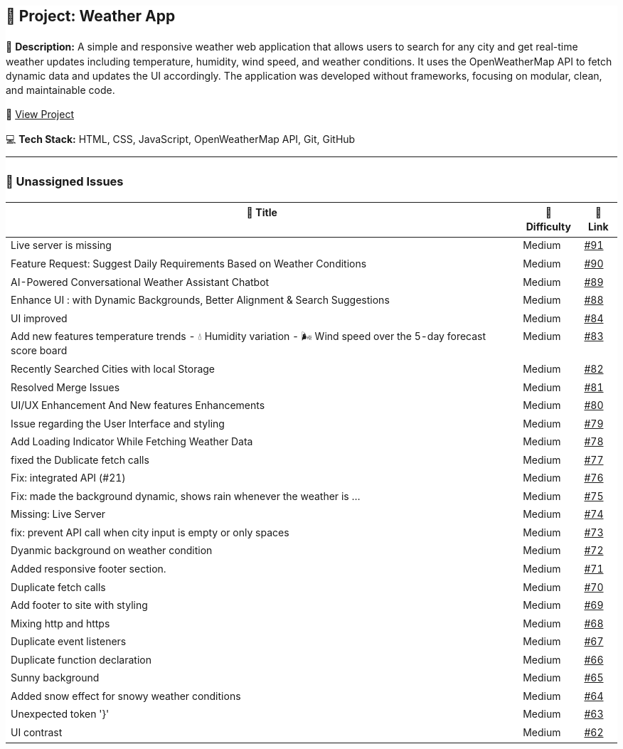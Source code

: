 
## 📌 Project: Weather App

📝 **Description:** A simple and responsive weather web application that allows users to search for any city and get real-time weather updates including temperature, humidity, wind speed, and weather conditions. It uses the OpenWeatherMap API to fetch dynamic data and updates the UI accordingly. The application was developed without frameworks, focusing on modular, clean, and maintainable code.

🔗 [View Project](https://github.com/PreetySinha84/VerveBridge-Task-1-Weather-App.git)

💻 **Tech Stack:** HTML, CSS, JavaScript, OpenWeatherMap API, Git, GitHub

---

### 🐛 Unassigned Issues

| 🔖 Title | 🎯 Difficulty | 🔗 Link |
|----------|----------------|---------|
| Live server is missing | Medium | [#91](https://github.com/PreetySinha84/VerveBridge-Task-1-Weather-App/issues/91) |
| Feature Request: Suggest Daily Requirements Based on Weather Conditions | Medium | [#90](https://github.com/PreetySinha84/VerveBridge-Task-1-Weather-App/issues/90) |
| AI-Powered Conversational Weather Assistant Chatbot | Medium | [#89](https://github.com/PreetySinha84/VerveBridge-Task-1-Weather-App/issues/89) |
| Enhance UI : with Dynamic Backgrounds, Better Alignment & Search Suggestions | Medium | [#88](https://github.com/PreetySinha84/VerveBridge-Task-1-Weather-App/issues/88) |
| UI improved | Medium | [#84](https://github.com/PreetySinha84/VerveBridge-Task-1-Weather-App/pull/84) |
| Add  new features temperature trends - 💧 Humidity variation - 🌬️ Wind speed over the 5-day forecast  score board | Medium | [#83](https://github.com/PreetySinha84/VerveBridge-Task-1-Weather-App/issues/83) |
| Recently Searched Cities with local Storage | Medium | [#82](https://github.com/PreetySinha84/VerveBridge-Task-1-Weather-App/pull/82) |
| Resolved Merge Issues | Medium | [#81](https://github.com/PreetySinha84/VerveBridge-Task-1-Weather-App/pull/81) |
| UI/UX Enhancement And  New features  Enhancements | Medium | [#80](https://github.com/PreetySinha84/VerveBridge-Task-1-Weather-App/issues/80) |
| Issue regarding the User Interface and styling | Medium | [#79](https://github.com/PreetySinha84/VerveBridge-Task-1-Weather-App/issues/79) |
| Add Loading Indicator While Fetching Weather Data | Medium | [#78](https://github.com/PreetySinha84/VerveBridge-Task-1-Weather-App/issues/78) |
| fixed the Dublicate fetch calls | Medium | [#77](https://github.com/PreetySinha84/VerveBridge-Task-1-Weather-App/pull/77) |
| Fix: integrated API (#21) | Medium | [#76](https://github.com/PreetySinha84/VerveBridge-Task-1-Weather-App/pull/76) |
| Fix: made the background dynamic, shows rain whenever the weather is … | Medium | [#75](https://github.com/PreetySinha84/VerveBridge-Task-1-Weather-App/pull/75) |
| Missing: Live Server | Medium | [#74](https://github.com/PreetySinha84/VerveBridge-Task-1-Weather-App/issues/74) |
| fix: prevent API call when city input is empty or only spaces | Medium | [#73](https://github.com/PreetySinha84/VerveBridge-Task-1-Weather-App/pull/73) |
| Dyanmic background on weather condition | Medium | [#72](https://github.com/PreetySinha84/VerveBridge-Task-1-Weather-App/pull/72) |
| Added responsive footer section. | Medium | [#71](https://github.com/PreetySinha84/VerveBridge-Task-1-Weather-App/pull/71) |
| Duplicate fetch calls | Medium | [#70](https://github.com/PreetySinha84/VerveBridge-Task-1-Weather-App/issues/70) |
| Add footer to site with styling | Medium | [#69](https://github.com/PreetySinha84/VerveBridge-Task-1-Weather-App/pull/69) |
| Mixing http and https | Medium | [#68](https://github.com/PreetySinha84/VerveBridge-Task-1-Weather-App/issues/68) |
| Duplicate event listeners | Medium | [#67](https://github.com/PreetySinha84/VerveBridge-Task-1-Weather-App/issues/67) |
| Duplicate function declaration | Medium | [#66](https://github.com/PreetySinha84/VerveBridge-Task-1-Weather-App/issues/66) |
| Sunny background | Medium | [#65](https://github.com/PreetySinha84/VerveBridge-Task-1-Weather-App/pull/65) |
| Added snow effect for snowy weather conditions | Medium | [#64](https://github.com/PreetySinha84/VerveBridge-Task-1-Weather-App/pull/64) |
| Unexpected token '}' | Medium | [#63](https://github.com/PreetySinha84/VerveBridge-Task-1-Weather-App/issues/63) |
| UI contrast | Medium | [#62](https://github.com/PreetySinha84/VerveBridge-Task-1-Weather-App/issues/62) |